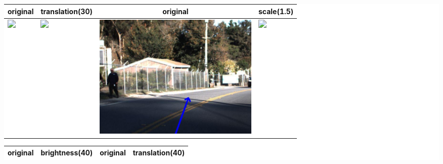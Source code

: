 
| original|translation(30)| original|scale(1.5)|
| -------------     | -------------  | -------- | ---------- |
| <img src="./epoch_violations/1479425660474936960_arrow.jpg" width="300"> | <img src="./epoch_violations/1479425660474936960_translation_30_arrow.jpg" width="300">  | <img src="./epoch_violations/1479425534453586743_arrow.jpg" width="300"> | <img src="./epoch_violations/1479425534453586743_scale_1.5_arrow.jpg" width="300"> |


| original|brightness(40)| original|translation(40)|
| -------------     | -------------  | -------- | ---------- |